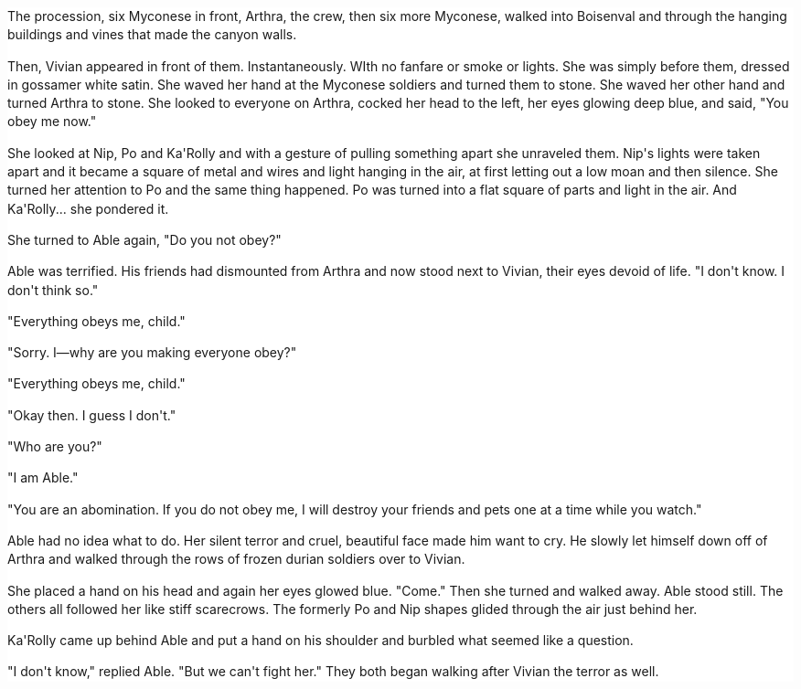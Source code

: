 The procession, six Myconese in front, Arthra, the crew, then six more Myconese, walked into Boisenval and through the hanging buildings and vines that made the canyon walls.

Then, Vivian appeared in front of them. Instantaneously. WIth no fanfare or smoke or lights. She was simply before them, dressed in gossamer white satin. She waved her hand at the Myconese soldiers and turned them to stone. She waved her other hand and turned Arthra to stone. She looked to everyone on Arthra, cocked her head to the left, her eyes glowing deep blue, and said, "You obey me now."

She looked at Nip, Po and Ka'Rolly and with a gesture of pulling something apart she unraveled them. Nip's lights were taken apart and it became a square of metal and wires and light hanging in the air, at first letting out a low moan and then silence. She turned her attention to Po and the same thing happened. Po was turned into a flat square of parts and light in the air. And Ka'Rolly... she pondered it.

She turned to Able again, "Do you not obey?"

Able was terrified. His friends had dismounted from Arthra and now stood next to Vivian, their eyes devoid of life. "I don't know. I don't think so."

"Everything obeys me, child."

"Sorry. I—why are you making everyone obey?"

"Everything obeys me, child."

"Okay then. I guess I don't."

"Who are you?"

"I am Able."

"You are an abomination. If you do not obey me, I will destroy your friends and pets one at a time while you watch."

Able had no idea what to do. Her silent terror and cruel, beautiful face made him want to cry. He slowly let himself down off of Arthra and walked through the rows of frozen durian soldiers over to Vivian.

She placed a hand on his head and again her eyes glowed blue. "Come." Then she turned and walked away. Able stood still. The others all followed her like stiff scarecrows. The formerly Po and Nip shapes glided through the air just behind her.

Ka'Rolly came up behind Able and put a hand on his shoulder and burbled what seemed like a question.

"I don't know," replied Able. "But we can't fight her." They both began walking after Vivian the terror as well.
